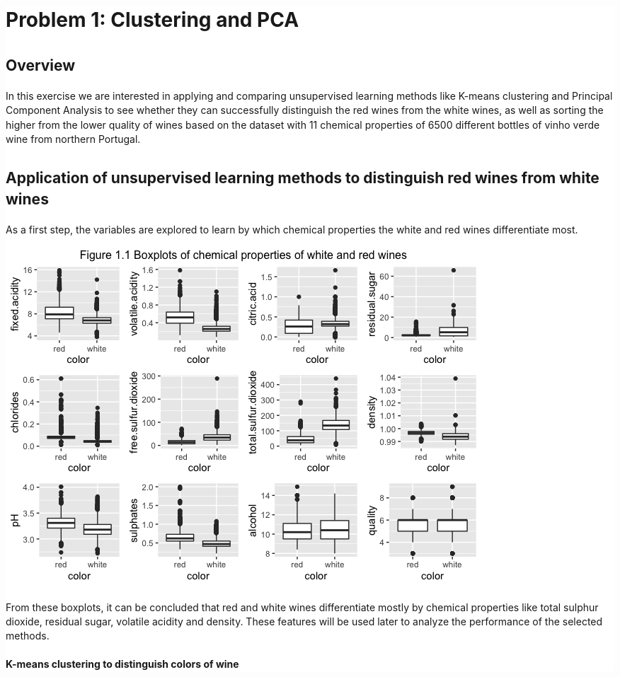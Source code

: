 # Problem 1: Clustering and PCA

## Overview

In this exercise we are interested in applying and comparing
unsupervised learning methods like K-means clustering and Principal
Component Analysis to see whether they can successfully distinguish the
red wines from the white wines, as well as sorting the higher from the
lower quality of wines based on the dataset with 11 chemical properties
of 6500 different bottles of vinho verde wine from northern Portugal.

## Application of unsupervised learning methods to distinguish red wines from white wines

As a first step, the variables are explored to learn by which chemical
properties the white and red wines differentiate most.

![](HW4_files/figure-markdown_github/Figure%201.%20boxplot_colors-1.png)

From these boxplots, it can be concluded that red and white wines
differentiate mostly by chemical properties like total sulphur dioxide,
residual sugar, volatile acidity and density. These features will be
used later to analyze the performance of the selected methods.

#### K-means clustering to distinguish colors of wine
